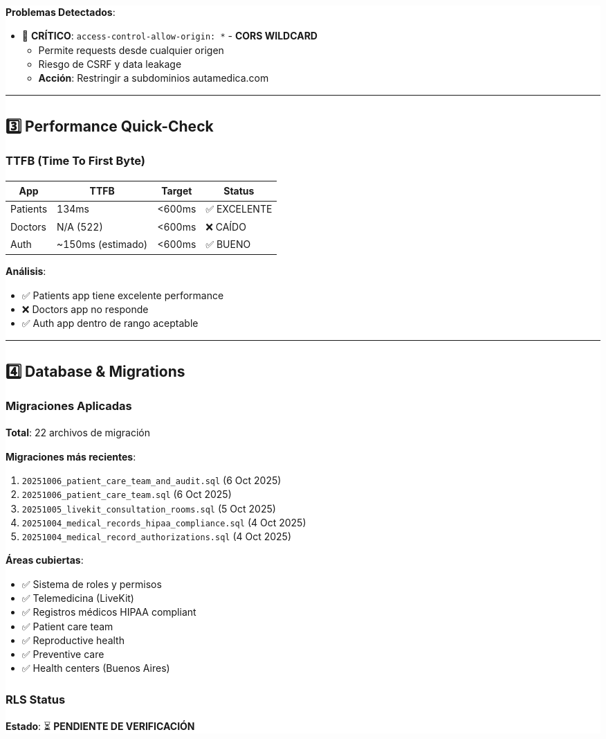 **Problemas Detectados**:
- 🚨 **CRÍTICO**: `access-control-allow-origin: *` - **CORS WILDCARD**
  - Permite requests desde cualquier origen
  - Riesgo de CSRF y data leakage
  - **Acción**: Restringir a subdominios autamedica.com

---

## 3️⃣ Performance Quick-Check

### TTFB (Time To First Byte)

| App | TTFB | Target | Status |
|-----|------|--------|--------|
| Patients | 134ms | <600ms | ✅ EXCELENTE |
| Doctors | N/A (522) | <600ms | ❌ CAÍDO |
| Auth | ~150ms (estimado) | <600ms | ✅ BUENO |

**Análisis**:
- ✅ Patients app tiene excelente performance
- ❌ Doctors app no responde
- ✅ Auth app dentro de rango aceptable

---

## 4️⃣ Database & Migrations

### Migraciones Aplicadas

**Total**: 22 archivos de migración

**Migraciones más recientes**:
1. `20251006_patient_care_team_and_audit.sql` (6 Oct 2025)
2. `20251006_patient_care_team.sql` (6 Oct 2025)
3. `20251005_livekit_consultation_rooms.sql` (5 Oct 2025)
4. `20251004_medical_records_hipaa_compliance.sql` (4 Oct 2025)
5. `20251004_medical_record_authorizations.sql` (4 Oct 2025)

**Áreas cubiertas**:
- ✅ Sistema de roles y permisos
- ✅ Telemedicina (LiveKit)
- ✅ Registros médicos HIPAA compliant
- ✅ Patient care team
- ✅ Reproductive health
- ✅ Preventive care
- ✅ Health centers (Buenos Aires)

### RLS Status

**Estado**: ⏳ **PENDIENTE DE VERIFICACIÓN**
